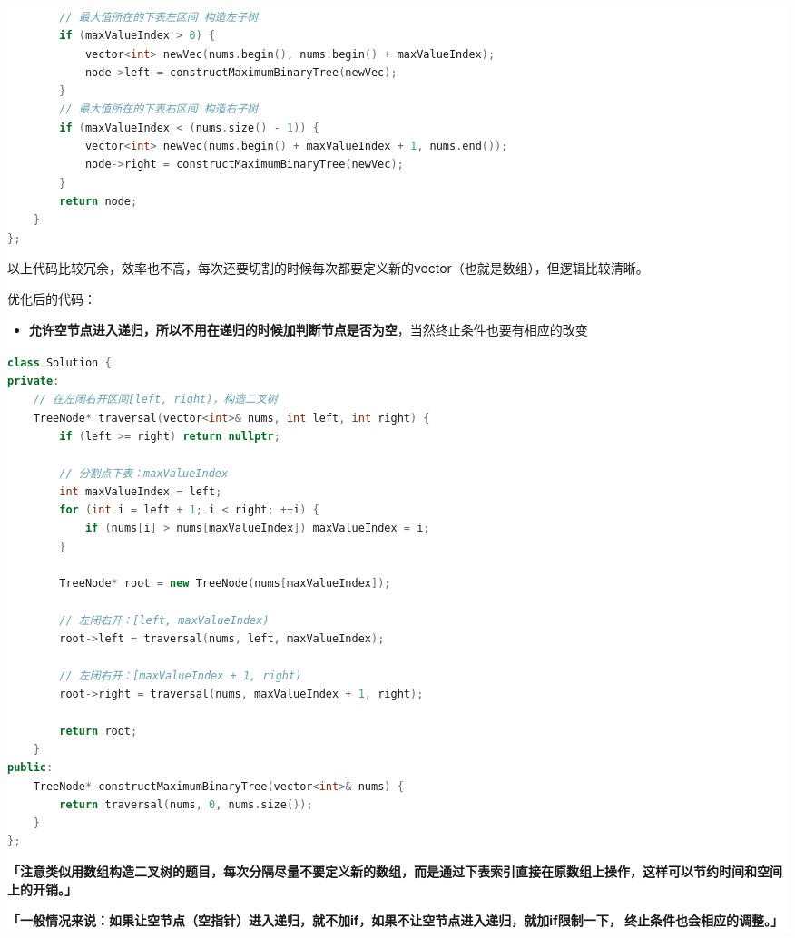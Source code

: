 ```c++
        // 最大值所在的下表左区间 构造左子树
        if (maxValueIndex > 0) {
            vector<int> newVec(nums.begin(), nums.begin() + maxValueIndex); 
            node->left = constructMaximumBinaryTree(newVec);
        }
        // 最大值所在的下表右区间 构造右子树
        if (maxValueIndex < (nums.size() - 1)) {
            vector<int> newVec(nums.begin() + maxValueIndex + 1, nums.end());
            node->right = constructMaximumBinaryTree(newVec);
        }
        return node;
    }
};
```

以上代码比较冗余，效率也不高，每次还要切割的时候每次都要定义新的vector（也就是数组），但逻辑比较清晰。

优化后的代码：

- **允许空节点进入递归，所以不用在递归的时候加判断节点是否为空**，当然终止条件也要有相应的改变

```c++
class Solution {
private:
    // 在左闭右开区间[left, right)，构造二叉树
    TreeNode* traversal(vector<int>& nums, int left, int right) {
        if (left >= right) return nullptr;

        // 分割点下表：maxValueIndex
        int maxValueIndex = left;
        for (int i = left + 1; i < right; ++i) {
            if (nums[i] > nums[maxValueIndex]) maxValueIndex = i;
        }

        TreeNode* root = new TreeNode(nums[maxValueIndex]);

        // 左闭右开：[left, maxValueIndex)
        root->left = traversal(nums, left, maxValueIndex);

        // 左闭右开：[maxValueIndex + 1, right)
        root->right = traversal(nums, maxValueIndex + 1, right);

        return root;
    }
public:
    TreeNode* constructMaximumBinaryTree(vector<int>& nums) {
        return traversal(nums, 0, nums.size());
    }
};
```

**「注意类似用数组构造二叉树的题目，每次分隔尽量不要定义新的数组，而是通过下表索引直接在原数组上操作，这样可以节约时间和空间上的开销。」**

**「一般情况来说：如果让空节点（空指针）进入递归，就不加if，如果不让空节点进入递归，就加if限制一下， 终止条件也会相应的调整。」**
